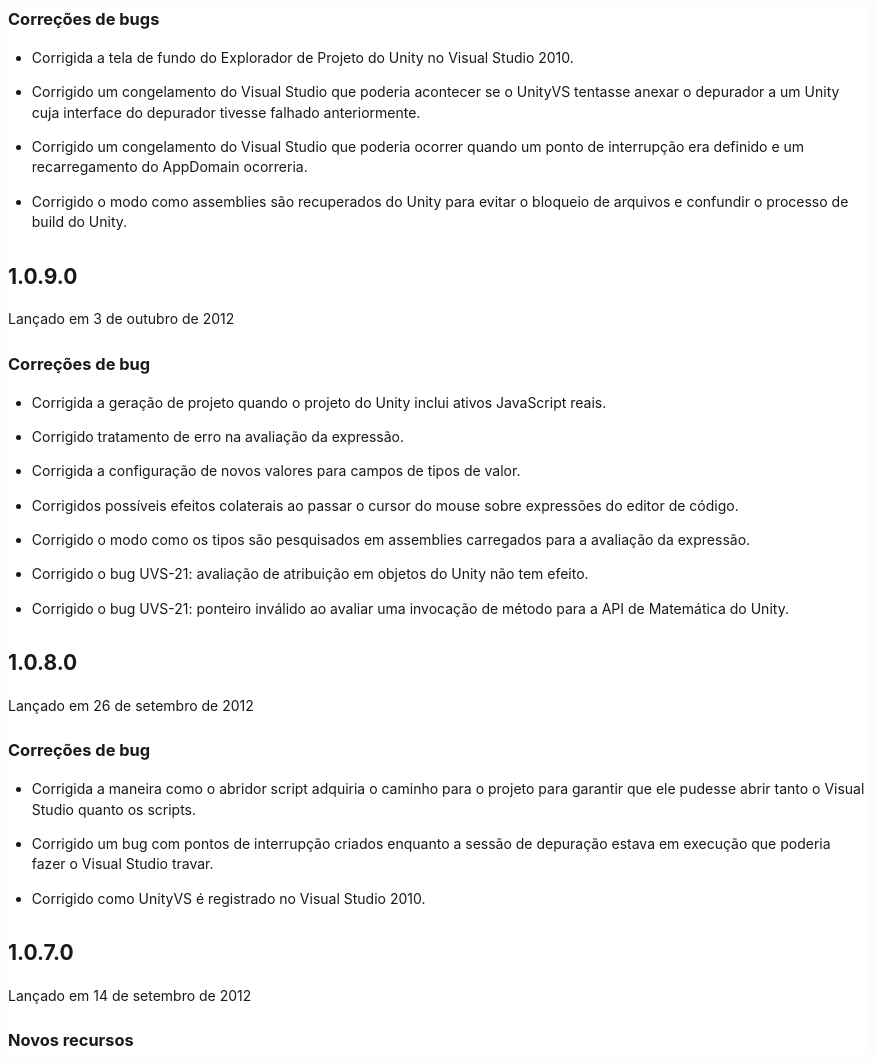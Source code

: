 ### <a name="bug-fixes"></a>Correções de bugs

- Corrigida a tela de fundo do Explorador de Projeto do Unity no Visual Studio 2010.

- Corrigido um congelamento do Visual Studio que poderia acontecer se o UnityVS tentasse anexar o depurador a um Unity cuja interface do depurador tivesse falhado anteriormente.

- Corrigido um congelamento do Visual Studio que poderia ocorrer quando um ponto de interrupção era definido e um recarregamento do AppDomain ocorreria.

- Corrigido o modo como assemblies são recuperados do Unity para evitar o bloqueio de arquivos e confundir o processo de build do Unity.

## <a name="1090"></a>1.0.9.0

Lançado em 3 de outubro de 2012

### <a name="bug-fixes"></a>Correções de bug

- Corrigida a geração de projeto quando o projeto do Unity inclui ativos JavaScript reais.

- Corrigido tratamento de erro na avaliação da expressão.

- Corrigida a configuração de novos valores para campos de tipos de valor.

- Corrigidos possíveis efeitos colaterais ao passar o cursor do mouse sobre expressões do editor de código.

- Corrigido o modo como os tipos são pesquisados em assemblies carregados para a avaliação da expressão.

- Corrigido o bug UVS-21: avaliação de atribuição em objetos do Unity não tem efeito.

- Corrigido o bug UVS-21: ponteiro inválido ao avaliar uma invocação de método para a API de Matemática do Unity.

## <a name="1080"></a>1.0.8.0

Lançado em 26 de setembro de 2012

### <a name="bug-fixes"></a>Correções de bug

- Corrigida a maneira como o abridor script adquiria o caminho para o projeto para garantir que ele pudesse abrir tanto o Visual Studio quanto os scripts.

- Corrigido um bug com pontos de interrupção criados enquanto a sessão de depuração estava em execução que poderia fazer o Visual Studio travar.

- Corrigido como UnityVS é registrado no Visual Studio 2010.

## <a name="1070"></a>1.0.7.0

Lançado em 14 de setembro de 2012

### <a name="new-features"></a>Novos recursos
